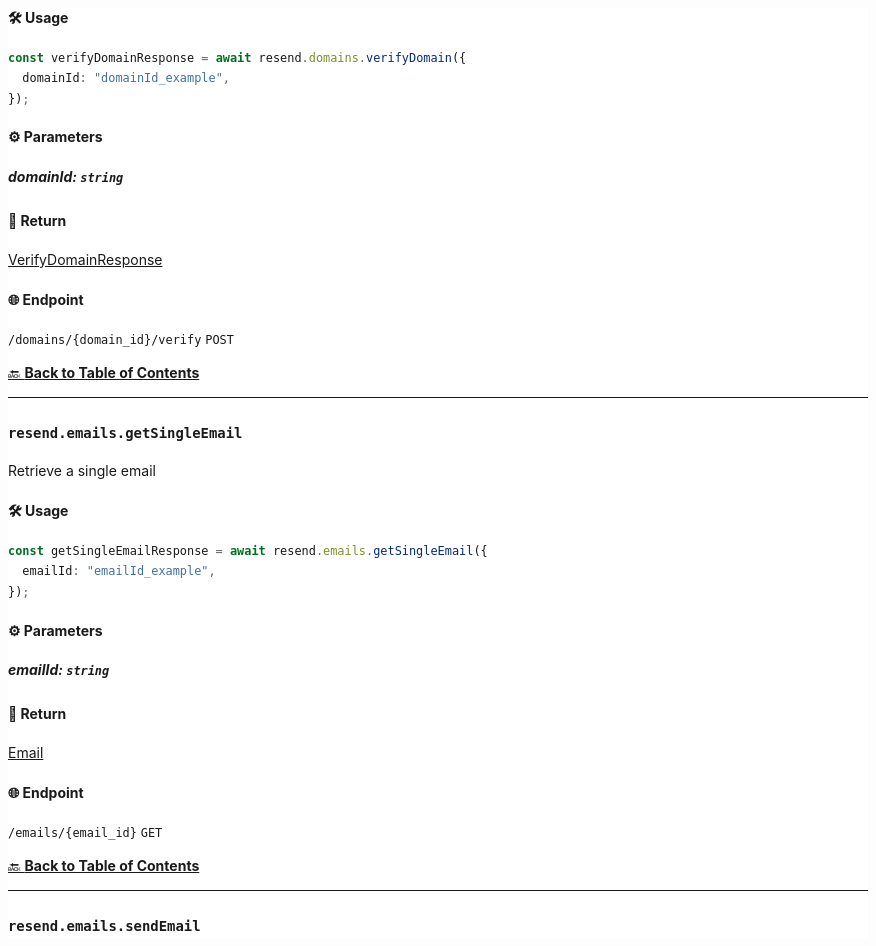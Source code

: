 #### 🛠️ Usage<a id="🛠️-usage"></a>

```typescript
const verifyDomainResponse = await resend.domains.verifyDomain({
  domainId: "domainId_example",
});
```

#### ⚙️ Parameters<a id="⚙️-parameters"></a>

##### domainId: `string`<a id="domainid-string"></a>

#### 🔄 Return<a id="🔄-return"></a>

[VerifyDomainResponse](./models/verify-domain-response.ts)

#### 🌐 Endpoint<a id="🌐-endpoint"></a>

`/domains/{domain_id}/verify` `POST`

[🔙 **Back to Table of Contents**](#table-of-contents)

---


### `resend.emails.getSingleEmail`<a id="resendemailsgetsingleemail"></a>

Retrieve a single email

#### 🛠️ Usage<a id="🛠️-usage"></a>

```typescript
const getSingleEmailResponse = await resend.emails.getSingleEmail({
  emailId: "emailId_example",
});
```

#### ⚙️ Parameters<a id="⚙️-parameters"></a>

##### emailId: `string`<a id="emailid-string"></a>

#### 🔄 Return<a id="🔄-return"></a>

[Email](./models/email.ts)

#### 🌐 Endpoint<a id="🌐-endpoint"></a>

`/emails/{email_id}` `GET`

[🔙 **Back to Table of Contents**](#table-of-contents)

---


### `resend.emails.sendEmail`<a id="resendemailssendemail"></a>
